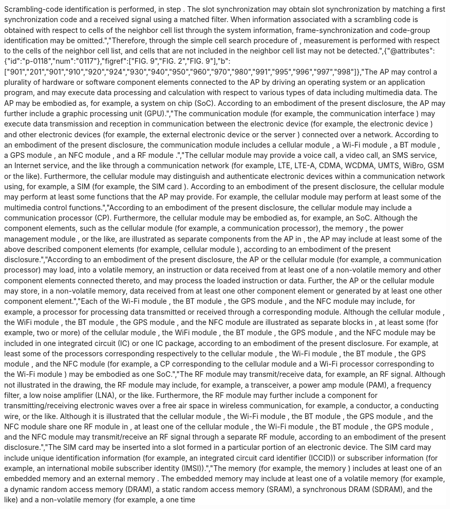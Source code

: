 Scrambling-code identification is performed, in step . The slot synchronization may obtain slot synchronization by matching a first synchronization code and a received signal using a matched filter. When information associated with a scrambling code is obtained with respect to cells of the neighbor cell list through the system information, frame-synchronization and code-group identification may be omitted.","Therefore, through the simple cell search procedure of , measurement is performed with respect to the cells of the neighbor cell list, and cells that are not included in the neighbor cell list may not be detected.",{"@attributes":{"id":"p-0118","num":"0117"},"figref":["FIG. 9","FIG. 2","FIG. 9"],"b":["901","201","901","910","920","924","930","940","950","960","970","980","991","995","996","997","998"]},"The AP  may control a plurality of hardware or software component elements connected to the AP  by driving an operating system or an application program, and may execute data processing and calculation with respect to various types of data including multimedia data. The AP  may be embodied as, for example, a system on chip (SoC). According to an embodiment of the present disclosure, the AP  may further include a graphic processing unit (GPU).","The communication module  (for example, the communication interface ) may execute data transmission and reception in communication between the electronic device  (for example, the electronic device ) and other electronic devices (for example, the external electronic device  or the server ) connected over a network. According to an embodiment of the present disclosure, the communication module  includes a cellular module , a Wi-Fi module , a BT module , a GPS module , an NFC module , and a RF module .","The cellular module  may provide a voice call, a video call, an SMS service, an Internet service, and the like through a communication network (for example, LTE, LTE-A, CDMA, WCDMA, UMTS, WiBro, GSM or the like). Furthermore, the cellular module  may distinguish and authenticate electronic devices within a communication network using, for example, a SIM (for example, the SIM card ). According to an embodiment of the present disclosure, the cellular module  may perform at least some functions that the AP  may provide. For example, the cellular module  may perform at least some of the multimedia control functions.","According to an embodiment of the present disclosure, the cellular module  may include a communication processor (CP). Furthermore, the cellular module  may be embodied as, for example, an SoC. Although the component elements, such as the cellular module  (for example, a communication processor), the memory , the power management module , or the like, are illustrated as separate components from the AP  in , the AP  may include at least some of the above described component elements (for example, cellular module ), according to an embodiment of the present disclosure.","According to an embodiment of the present disclosure, the AP  or the cellular module  (for example, a communication processor) may load, into a volatile memory, an instruction or data received from at least one of a non-volatile memory and other component elements connected thereto, and may process the loaded instruction or data. Further, the AP  or the cellular module  may store, in a non-volatile memory, data received from at least one other component element or generated by at least one other component element.","Each of the Wi-Fi module , the BT module , the GPS module , and the NFC module  may include, for example, a processor for processing data transmitted or received through a corresponding module. Although the cellular module , the WiFi module , the BT module , the GPS module , and the NFC module  are illustrated as separate blocks in , at least some (for example, two or more) of the cellular module , the WiFi module , the BT module , the GPS module , and the NFC module  may be included in one integrated circuit (IC) or one IC package, according to an embodiment of the present disclosure. For example, at least some of the processors corresponding respectively to the cellular module , the Wi-Fi module , the BT module , the GPS module , and the NFC module  (for example, a CP corresponding to the cellular module  and a Wi-Fi processor corresponding to the Wi-Fi module ) may be embodied as one SoC.","The RF module  may transmit\/receive data, for example, an RF signal. Although not illustrated in the drawing, the RF module  may include, for example, a transceiver, a power amp module (PAM), a frequency filter, a low noise amplifier (LNA), or the like. Furthermore, the RF module  may further include a component for transmitting\/receiving electronic waves over a free air space in wireless communication, for example, a conductor, a conducting wire, or the like. Although it is illustrated that the cellular module , the Wi-Fi module , the BT module , the GPS module , and the NFC module  share one RF module  in , at least one of the cellular module , the Wi-Fi module , the BT module , the GPS module , and the NFC module  may transmit\/receive an RF signal through a separate RF module, according to an embodiment of the present disclosure.","The SIM card  may be inserted into a slot formed in a particular portion of an electronic device. The SIM card  may include unique identification information (for example, an integrated circuit card identifier (ICCID)) or subscriber information (for example, an international mobile subscriber identity (IMSI)).","The memory  (for example, the memory ) includes at least one of an embedded memory  and an external memory . The embedded memory  may include at least one of a volatile memory (for example, a dynamic random access memory (DRAM), a static random access memory (SRAM), a synchronous DRAM (SDRAM), and the like) and a non-volatile memory (for example, a one time
